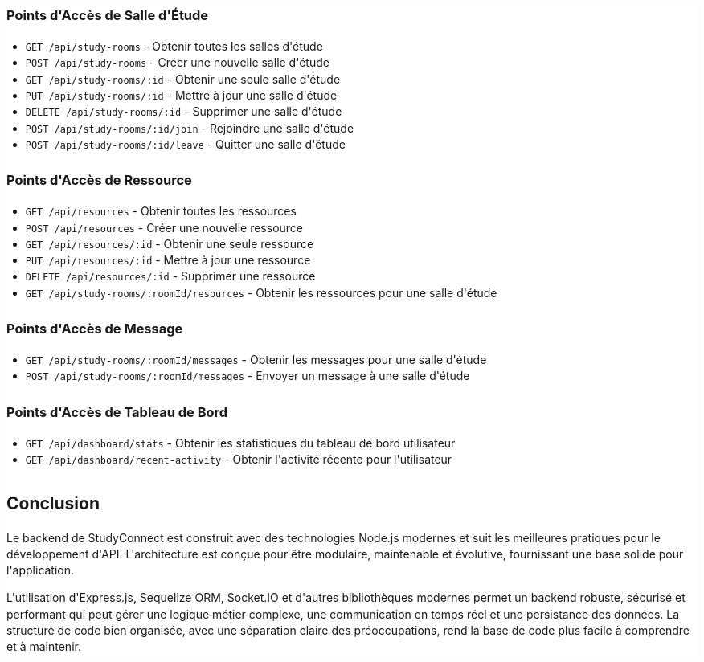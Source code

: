 ### Points d'Accès de Salle d'Étude
- `GET /api/study-rooms` - Obtenir toutes les salles d'étude
- `POST /api/study-rooms` - Créer une nouvelle salle d'étude
- `GET /api/study-rooms/:id` - Obtenir une seule salle d'étude
- `PUT /api/study-rooms/:id` - Mettre à jour une salle d'étude
- `DELETE /api/study-rooms/:id` - Supprimer une salle d'étude
- `POST /api/study-rooms/:id/join` - Rejoindre une salle d'étude
- `POST /api/study-rooms/:id/leave` - Quitter une salle d'étude

### Points d'Accès de Ressource
- `GET /api/resources` - Obtenir toutes les ressources
- `POST /api/resources` - Créer une nouvelle ressource
- `GET /api/resources/:id` - Obtenir une seule ressource
- `PUT /api/resources/:id` - Mettre à jour une ressource
- `DELETE /api/resources/:id` - Supprimer une ressource
- `GET /api/study-rooms/:roomId/resources` - Obtenir les ressources pour une salle d'étude

### Points d'Accès de Message
- `GET /api/study-rooms/:roomId/messages` - Obtenir les messages pour une salle d'étude
- `POST /api/study-rooms/:roomId/messages` - Envoyer un message à une salle d'étude

### Points d'Accès de Tableau de Bord
- `GET /api/dashboard/stats` - Obtenir les statistiques du tableau de bord utilisateur
- `GET /api/dashboard/recent-activity` - Obtenir l'activité récente pour l'utilisateur

## Conclusion

Le backend de StudyConnect est construit avec des technologies Node.js modernes et suit les meilleures pratiques pour le développement d'API. L'architecture est conçue pour être modulaire, maintenable et évolutive, fournissant une base solide pour l'application.

L'utilisation d'Express.js, Sequelize ORM, Socket.IO et d'autres bibliothèques modernes permet un backend robuste, sécurisé et performant qui peut gérer une logique métier complexe, une communication en temps réel et une persistance des données. La structure de code bien organisée, avec une séparation claire des préoccupations, rend la base de code plus facile à comprendre et à maintenir. 